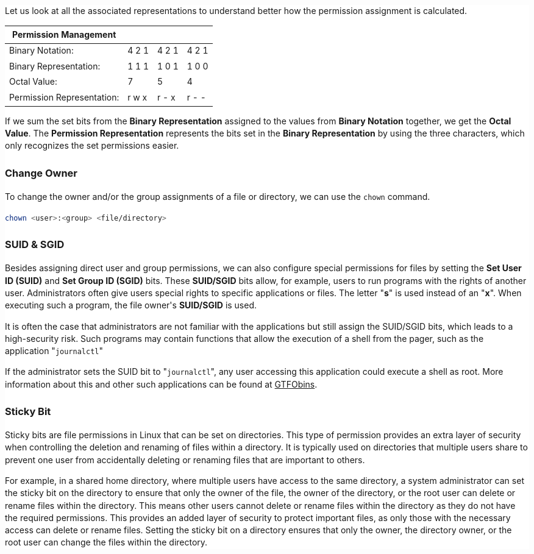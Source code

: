 Let us look at all the associated representations to understand better how the permission assignment is calculated.

| Permission Management      |       |       |       |
|----------------------------|-------|-------|-------|
| Binary Notation:           | 4 2 1 | 4 2 1 | 4 2 1 |
| Binary Representation:     | 1 1 1 | 1 0 1 | 1 0 0 |
| Octal Value:               | 7     | 5     | 4     |
| Permission Representation: | r w x | r - x | r - - |

If we sum the set bits from the **Binary Representation** assigned to the values from **Binary Notation** together, we get the **Octal Value**. The **Permission Representation** represents the bits set in the **Binary Representation** by using the three characters, which only recognizes the set permissions easier.

### Change Owner

To change the owner and/or the group assignments of a file or directory, we can use the ```chown``` command.

```bash
chown <user>:<group> <file/directory>
```

### SUID & SGID

Besides assigning direct user and group permissions, we can also configure special permissions for files by setting the **Set User ID (SUID)** and **Set Group ID (SGID)** bits. These **SUID/SGID** bits allow, for example, users to run programs with the rights of another user. Administrators often give users special rights to specific applications or files. The letter "**s**" is used instead of an "**x**". When executing such a program, the file owner's **SUID/SGID** is used.

It is often the case that administrators are not familiar with the applications but still assign the SUID/SGID bits, which leads to a high-security risk. Such programs may contain functions that allow the execution of a shell from the pager, such as the application "```journalctl```"

If the administrator sets the SUID bit to "```journalctl```", any user accessing this application could execute a shell as root. More information about this and other such applications can be found at [GTFObins](https://gtfobins.github.io/gtfobins/journalctl/).


### Sticky Bit

Sticky bits are file permissions in Linux that can be set on directories. This type of permission provides an extra layer of security when controlling the deletion and renaming of files within a directory. It is typically used on directories that multiple users share to prevent one user from accidentally deleting or renaming files that are important to others.

For example, in a shared home directory, where multiple users have access to the same directory, a system administrator can set the sticky bit on the directory to ensure that only the owner of the file, the owner of the directory, or the root user can delete or rename files within the directory. This means other users cannot delete or rename files within the directory as they do not have the required permissions. This provides an added layer of security to protect important files, as only those with the necessary access can delete or rename files. Setting the sticky bit on a directory ensures that only the owner, the directory owner, or the root user can change the files within the directory.
